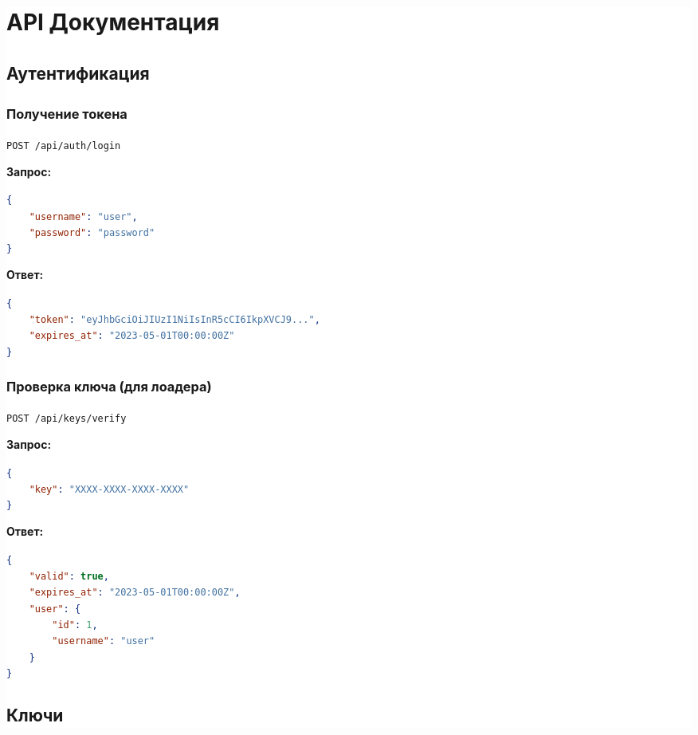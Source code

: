 # API Документация

## Аутентификация

### Получение токена

```
POST /api/auth/login
```

**Запрос:**
```json
{
    "username": "user",
    "password": "password"
}
```

**Ответ:**
```json
{
    "token": "eyJhbGciOiJIUzI1NiIsInR5cCI6IkpXVCJ9...",
    "expires_at": "2023-05-01T00:00:00Z"
}
```

### Проверка ключа (для лоадера)

```
POST /api/keys/verify
```

**Запрос:**
```json
{
    "key": "XXXX-XXXX-XXXX-XXXX"
}
```

**Ответ:**
```json
{
    "valid": true,
    "expires_at": "2023-05-01T00:00:00Z",
    "user": {
        "id": 1,
        "username": "user"
    }
}
```

## Ключи
